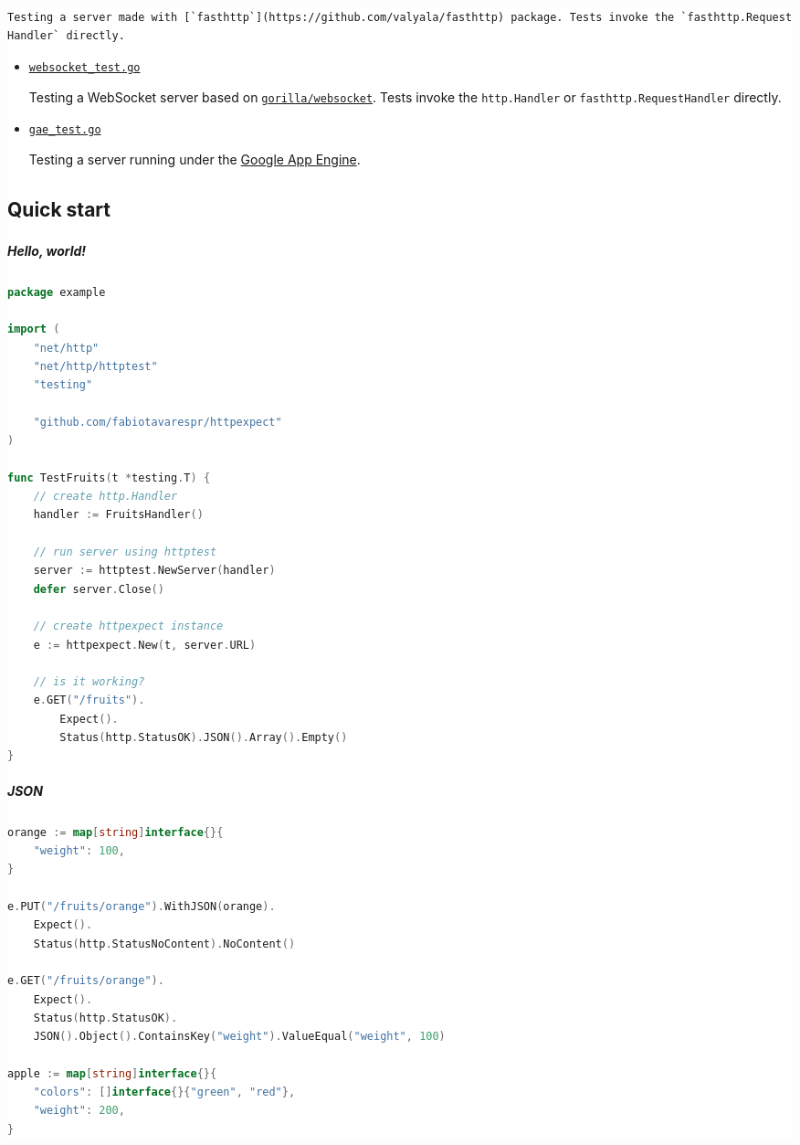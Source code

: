     Testing a server made with [`fasthttp`](https://github.com/valyala/fasthttp) package. Tests invoke the `fasthttp.RequestHandler` directly.

* [`websocket_test.go`](_examples/websocket_test.go)

    Testing a WebSocket server based on [`gorilla/websocket`](https://github.com/gorilla/websocket). Tests invoke the `http.Handler` or `fasthttp.RequestHandler` directly.

* [`gae_test.go`](_examples/gae_test.go)

    Testing a server running under the [Google App Engine](https://en.wikipedia.org/wiki/Google_App_Engine).

## Quick start

##### Hello, world!

```go
package example

import (
	"net/http"
	"net/http/httptest"
	"testing"

	"github.com/fabiotavarespr/httpexpect"
)

func TestFruits(t *testing.T) {
	// create http.Handler
	handler := FruitsHandler()

	// run server using httptest
	server := httptest.NewServer(handler)
	defer server.Close()

	// create httpexpect instance
	e := httpexpect.New(t, server.URL)

	// is it working?
	e.GET("/fruits").
		Expect().
		Status(http.StatusOK).JSON().Array().Empty()
}
```

##### JSON

```go
orange := map[string]interface{}{
	"weight": 100,
}

e.PUT("/fruits/orange").WithJSON(orange).
	Expect().
	Status(http.StatusNoContent).NoContent()

e.GET("/fruits/orange").
	Expect().
	Status(http.StatusOK).
	JSON().Object().ContainsKey("weight").ValueEqual("weight", 100)

apple := map[string]interface{}{
	"colors": []interface{}{"green", "red"},
	"weight": 200,
}
```